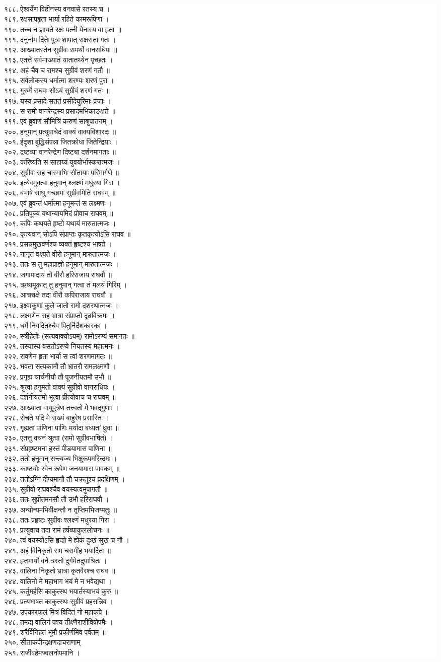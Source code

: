 १८८. ऐश्वर्येण विहीनस्य वनवासे रतस्य च ।  
१८९. रक्षसापहृता भार्या रहिते कामरूपिणा ।  
१९०. तच्च न ज्ञायते रक्षः पत्नी येनास्य वा हृता ॥  
१९१. दनुर्नाम दितेः पुत्रः शापात् राक्षसतां गतः ।  
१९२. आख्यातस्तेन सुग्रीवः समर्थो वानराधिपः ॥  
१९३. एतत्ते सर्वमाख्यातं यातातथ्येन पृच्छतः ।  
१९४. अहं चैव च रामश्च सुग्रीवं शरणं गतौ ॥  
१९५. सर्वलोकस्य धर्मात्मा शरण्यः शरणं पुरा ।  
१९६. गुरुर्मे राघवः सोऽयं सुग्रीवं शरणं गतः ॥  
१९७. यस्य प्रसादे सततं प्रसीदेयुरिमाः प्रजाः ।  
१९८. स रामो वानरेन्द्रस्य प्रसादमभिकाङ्क्षते ॥  
१९९. एवं ब्रुवाणं सौमित्रिं करुणं साश्रुपातनम् ।  
२००. हनूमान् प्रत्युवाचेदं वाक्यं वाक्यविशारदः ॥  
२०१. ईदृशा बुद्धिसंपन्ना जितक्रोधा जितेन्द्रियाः ।  
२०२. द्रष्टव्या वानरेन्द्रेण दिष्ट्या दर्शनमागताः ॥  
२०३. करिष्यति स साहाय्यं युवयोर्भास्करात्मजः ।  
२०४. सुग्रीवः सह चास्माभिः सीतायाः परिमार्गणे ॥  
२०५. इत्येवमुक्त्वा हनुमान् श्लक्ष्णं मधुरया गिरा ।  
२०६. बभाषे साधु गच्छामः सुग्रीवमिति राघवम् ॥  
२०७. एवं ब्रुवन्तं धर्मात्मा हनूमन्तं स लक्ष्मणः ।  
२०८. प्रतिपूज्य यथान्यायमिदं प्रोवाच राघवम् ॥  
२०९. कपिः कथयते हृष्टो यथायं मारुतात्मजः ।  
२१०. कृत्यवान् सोऽपि संप्राप्तः कृतकृत्योऽसि राघव ॥  
२११. प्रसन्नमुखवर्णश्च व्यक्तं हृष्टश्च भाषते ।  
२१२. नानृतं वक्ष्यते वीरो हनूमान् मारुतात्मजः ॥  
२१३. ततः स तु महाप्राज्ञो हनूमान् मारुतात्मजः ।  
२१४. जगामादाय तौ वीरौ हरिराजाय राघवौ ॥  
२१५. ऋष्यमूकात् तु हनुमान् गत्वा तं मलयं गिरिम् ।  
२१६. आचचक्षे तदा वीरौ कपिराजाय राघवौ ॥  
२१७. इक्ष्वाकूणां कुले जातो रामो दशरथात्मजः ।  
२१८. लक्ष्मणेन सह भ्रात्रा संप्राप्तो दृढविक्रमः ॥  
२१९. धर्मे निगदितश्चैव पितुर्निर्देशकारकः ।  
२२०. स्त्रीहेतोः (सत्यवाक्योऽयम्) रामोऽरण्यं समागतः ॥  
२२१. तस्यास्य वसतोऽरण्ये नियतस्य महात्मनः ।  
२२२. रावणेन हृता भार्या स त्वां शरणमागतः ॥  
२२३. भवता सत्यकामौ तौ भ्रातरौ रामलक्ष्मणौ ।  
२२४. प्रगृह्य चार्चनीयौ तौ पूजनीयतमौ उभौ ॥  
२२५. श्रुत्वा हनुमतो वाक्यं सुग्रीवो वानराधिपः ।  
२२६. दर्शनीयतमो भूत्वा प्रीत्योवाच च राघवम् ॥  
२२७. आख्याता वायुपुत्रेण तत्त्वतो मे भवद्गुणाः ।  
२२८. रोचते यदि मे सख्यं बाहुरेष प्रसारितः ।  
२२९. गृह्यतां पाणिना पाणिः मर्यादा बध्यतां ध्रुवा ॥  
२३०. एतत्तु वचनं श्रुत्वा (रामो सुग्रीवभाषितं) ।  
२३१. संप्रहृष्टमना हस्तं पीडयामास पाणिना ॥  
२३२. ततो हनूमान् सन्त्यज्य भिक्षुरूपमरिन्दमः ।  
२३३. काष्ठयोः स्वेन रूपेण जनयामास पावकम् ॥  
२३४. ततोऽग्निं दीप्यमानौ तौ चक्रतुश्च प्रदक्षिणम् ।  
२३५. सुग्रीवो राघवश्चैव वयस्यत्वमुपागतौ ॥  
२३६. ततः सुप्रीतमनसौ तौ उभौ हरिराघवौ ।  
२३७. अन्योन्यमभिवीक्षन्तौ न तृप्तिमभिजग्मतुः ॥  
२३८. ततः प्रहृष्टः सुग्रीवः श्लक्ष्णं मधुरया गिरा ।  
२३९. प्रत्युवाच तदा रामं हर्षव्याकुललोचनः ॥  
२४०. त्वं वयस्योऽसि हृद्यो मे ह्येकं दुःखं सुखं च नौ ।  
२४१. अहं विनिकृतो राम चरामीह भयार्दितः ॥  
२४२. हृतभार्यो वने त्रस्तो दुर्गमेतदुपाश्रितः ।  
२४३. वालिना निकृतो भ्रात्रा कृतवैरश्च राघव ॥  
२४४. वालिनो मे महाभाग भयं मे न भवेद्यथा ।  
२४५. कर्तुमर्हसि काकुत्स्थ भयार्तस्याभयं कुरु ॥  
२४६. प्रत्यभाषत काकुत्स्थः सुग्रीवं प्रहसन्निव ।  
२४७. उपकारफलं मित्रं विदितं नो महाकपे ॥  
२४८. तमद्य वालिनं पश्य तीक्ष्णैराशीविषोपमैः ।  
२४९. शरैर्विनिहतं भूमौ प्रकीर्णमिव पर्वतम् ॥  
२५०. सीताकपीन्द्रक्षणदाचराणाम्  
२५१. राजीवहेमज्वलनोपमानि ।  
